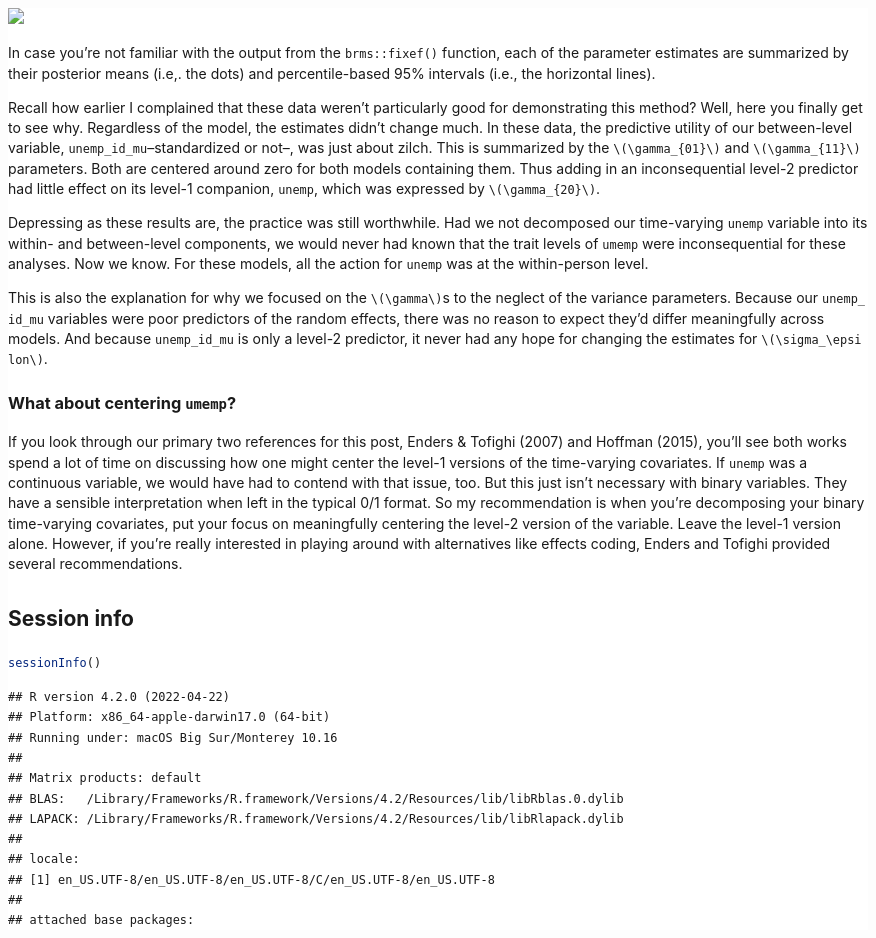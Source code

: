 <img src="{{< blogdown/postref >}}index_files/figure-html/unnamed-chunk-11-1.png" width="576" />

In case you’re not familiar with the output from the `brms::fixef()` function, each of the parameter estimates are summarized by their posterior means (i.e,. the dots) and percentile-based 95% intervals (i.e., the horizontal lines).

Recall how earlier I complained that these data weren’t particularly good for demonstrating this method? Well, here you finally get to see why. Regardless of the model, the estimates didn’t change much. In these data, the predictive utility of our between-level variable, `unemp_id_mu`–standardized or not–, was just about zilch. This is summarized by the `\(\gamma_{01}\)` and `\(\gamma_{11}\)` parameters. Both are centered around zero for both models containing them. Thus adding in an inconsequential level-2 predictor had little effect on its level-1 companion, `unemp`, which was expressed by `\(\gamma_{20}\)`.

Depressing as these results are, the practice was still worthwhile. Had we not decomposed our time-varying `unemp` variable into its within- and between-level components, we would never had known that the trait levels of `umemp` were inconsequential for these analyses. Now we know. For these models, all the action for `unemp` was at the within-person level.

This is also the explanation for why we focused on the `\(\gamma\)`s to the neglect of the variance parameters. Because our `unemp_id_mu` variables were poor predictors of the random effects, there was no reason to expect they’d differ meaningfully across models. And because `unemp_id_mu` is only a level-2 predictor, it never had any hope for changing the estimates for `\(\sigma_\epsilon\)`.

### What about centering `umemp`?

If you look through our primary two references for this post, Enders & Tofighi (2007) and Hoffman (2015), you’ll see both works spend a lot of time on discussing how one might center the level-1 versions of the time-varying covariates. If `unemp` was a continuous variable, we would have had to contend with that issue, too. But this just isn’t necessary with binary variables. They have a sensible interpretation when left in the typical 0/1 format. So my recommendation is when you’re decomposing your binary time-varying covariates, put your focus on meaningfully centering the level-2 version of the variable. Leave the level-1 version alone. However, if you’re really interested in playing around with alternatives like effects coding, Enders and Tofighi provided several recommendations.

## Session info

``` r
sessionInfo()
```

    ## R version 4.2.0 (2022-04-22)
    ## Platform: x86_64-apple-darwin17.0 (64-bit)
    ## Running under: macOS Big Sur/Monterey 10.16
    ## 
    ## Matrix products: default
    ## BLAS:   /Library/Frameworks/R.framework/Versions/4.2/Resources/lib/libRblas.0.dylib
    ## LAPACK: /Library/Frameworks/R.framework/Versions/4.2/Resources/lib/libRlapack.dylib
    ## 
    ## locale:
    ## [1] en_US.UTF-8/en_US.UTF-8/en_US.UTF-8/C/en_US.UTF-8/en_US.UTF-8
    ## 
    ## attached base packages: